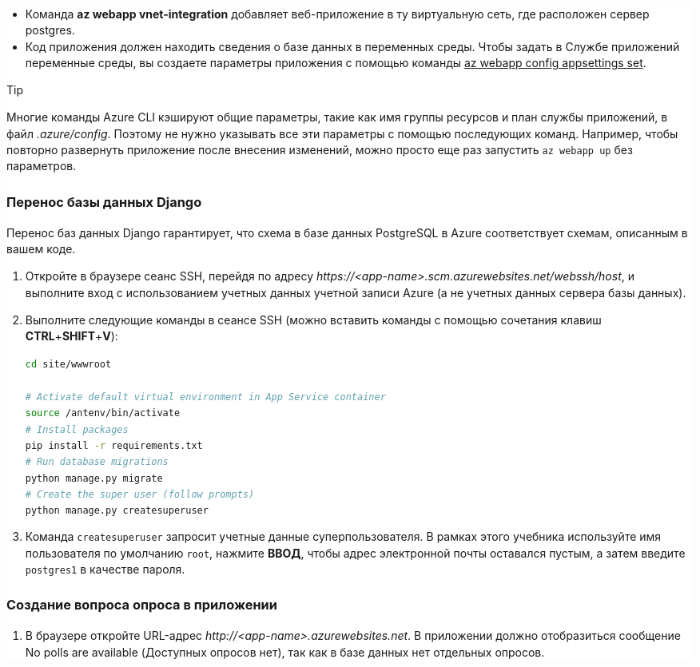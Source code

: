- Команда **az webapp vnet-integration** добавляет веб-приложение в ту виртуальную сеть, где расположен сервер postgres.
- Код приложения должен находить сведения о базе данных в переменных среды. Чтобы задать в Службе приложений переменные среды, вы создаете параметры приложения с помощью команды [az webapp config appsettings set](/cli/azure/webapp/config/appsettings#az-webapp-config-appsettings-set).

> [!TIP]
> Многие команды Azure CLI кэшируют общие параметры, такие как имя группы ресурсов и план службы приложений, в файл *.azure/config*. Поэтому не нужно указывать все эти параметры с помощью последующих команд. Например, чтобы повторно развернуть приложение после внесения изменений, можно просто еще раз запустить `az webapp up` без параметров.

### <a name="run-django-database-migrations"></a>Перенос базы данных Django

Перенос баз данных Django гарантирует, что схема в базе данных PostgreSQL в Azure соответствует схемам, описанным в вашем коде.

1. Откройте в браузере сеанс SSH, перейдя по адресу *https://\<app-name>.scm.azurewebsites.net/webssh/host*, и выполните вход с использованием учетных данных учетной записи Azure (а не учетных данных сервера базы данных).

1. Выполните следующие команды в сеансе SSH (можно вставить команды с помощью сочетания клавиш **CTRL**+**SHIFT**+**V**):

    ```bash
    cd site/wwwroot

    # Activate default virtual environment in App Service container
    source /antenv/bin/activate
    # Install packages
    pip install -r requirements.txt
    # Run database migrations
    python manage.py migrate
    # Create the super user (follow prompts)
    python manage.py createsuperuser
    ```

1. Команда `createsuperuser` запросит учетные данные суперпользователя. В рамках этого учебника используйте имя пользователя по умолчанию `root`, нажмите **ВВОД**, чтобы адрес электронной почты оставался пустым, а затем введите `postgres1` в качестве пароля.

### <a name="create-a-poll-question-in-the-app"></a>Создание вопроса опроса в приложении

1. В браузере откройте URL-адрес *http:\//\<app-name>.azurewebsites.net*. В приложении должно отобразиться сообщение No polls are available (Доступных опросов нет), так как в базе данных нет отдельных опросов.

